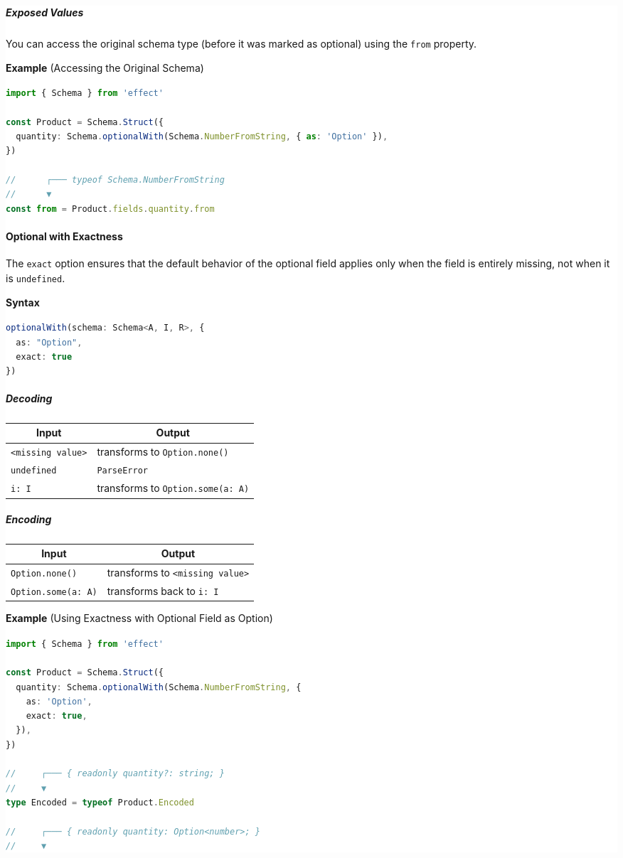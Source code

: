 ##### Exposed Values

You can access the original schema type (before it was marked as optional) using the `from` property.

**Example** (Accessing the Original Schema)

```ts twoslash
import { Schema } from 'effect'

const Product = Schema.Struct({
  quantity: Schema.optionalWith(Schema.NumberFromString, { as: 'Option' }),
})

//      ┌─── typeof Schema.NumberFromString
//      ▼
const from = Product.fields.quantity.from
```

#### Optional with Exactness

The `exact` option ensures that the default behavior of the optional field applies only when the field is entirely missing, not when it is `undefined`.

**Syntax**

```ts showLineNumbers=false
optionalWith(schema: Schema<A, I, R>, {
  as: "Option",
  exact: true
})
```

##### Decoding

| Input             | Output                            |
| ----------------- | --------------------------------- |
| `<missing value>` | transforms to `Option.none()`     |
| `undefined`       | `ParseError`                      |
| `i: I`            | transforms to `Option.some(a: A)` |

##### Encoding

| Input               | Output                          |
| ------------------- | ------------------------------- |
| `Option.none()`     | transforms to `<missing value>` |
| `Option.some(a: A)` | transforms back to `i: I`       |

**Example** (Using Exactness with Optional Field as Option)

```ts twoslash
import { Schema } from 'effect'

const Product = Schema.Struct({
  quantity: Schema.optionalWith(Schema.NumberFromString, {
    as: 'Option',
    exact: true,
  }),
})

//     ┌─── { readonly quantity?: string; }
//     ▼
type Encoded = typeof Product.Encoded

//     ┌─── { readonly quantity: Option<number>; }
//     ▼
```